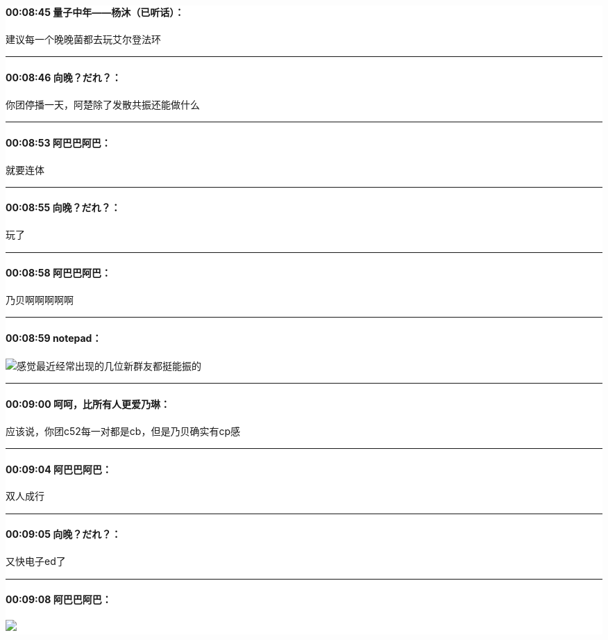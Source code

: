 #### 00:08:45  量子中年——杨沐（已听话）：

建议每一个晚晚菌都去玩艾尔登法环

*****

#### 00:08:46  向晚？だれ？：

你团停播一天，阿楚除了发散共振还能做什么

*****

#### 00:08:53  阿巴巴阿巴：

就要连体

*****

#### 00:08:55  向晚？だれ？：

玩了

*****

#### 00:08:58  阿巴巴阿巴：

乃贝啊啊啊啊啊

*****

#### 00:08:59  notepad：

![](http://gchat.qpic.cn/gchatpic_new/976058243/614391357-2225646942-0275A2D8F98C6EC28244DDEE18395CA0/0?term=2")感觉最近经常出现的几位新群友都挺能振的

*****

#### 00:09:00  呵呵，比所有人更爱乃琳：

应该说，你团c52每一对都是cb，但是乃贝确实有cp感

*****

#### 00:09:04  阿巴巴阿巴：

双人成行

*****

#### 00:09:05  向晚？だれ？：

又快电子ed了

*****

#### 00:09:08  阿巴巴阿巴：

![](http://gchat.qpic.cn/gchatpic_new/2387781077/614391357-2181660819-B007D8CAB15964924D85DDCC90465A71/0?term=2")
